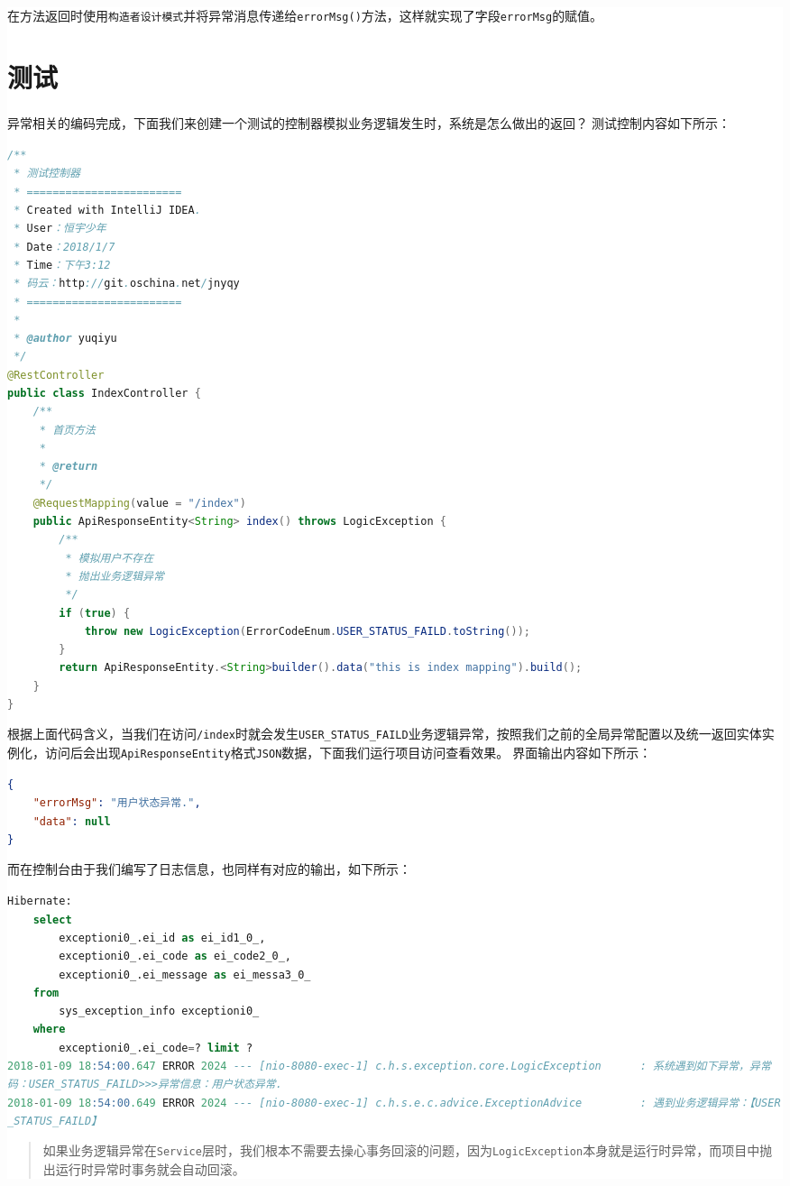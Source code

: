 在方法返回时使用`构造者设计模式`并将异常消息传递给`errorMsg()`方法，这样就实现了字段`errorMsg`的赋值。

# 测试
异常相关的编码完成，下面我们来创建一个测试的控制器模拟业务逻辑发生时，系统是怎么做出的返回？
测试控制内容如下所示：
```java
/**
 * 测试控制器
 * ========================
 * Created with IntelliJ IDEA.
 * User：恒宇少年
 * Date：2018/1/7
 * Time：下午3:12
 * 码云：http://git.oschina.net/jnyqy
 * ========================
 *
 * @author yuqiyu
 */
@RestController
public class IndexController {
    /**
     * 首页方法
     *
     * @return
     */
    @RequestMapping(value = "/index")
    public ApiResponseEntity<String> index() throws LogicException {
        /**
         * 模拟用户不存在
         * 抛出业务逻辑异常
         */
        if (true) {
            throw new LogicException(ErrorCodeEnum.USER_STATUS_FAILD.toString());
        }
        return ApiResponseEntity.<String>builder().data("this is index mapping").build();
    }
}
```
根据上面代码含义，当我们在访问`/index`时就会发生`USER_STATUS_FAILD`业务逻辑异常，按照我们之前的全局异常配置以及统一返回实体实例化，访问后会出现`ApiResponseEntity`格式`JSON`数据，下面我们运行项目访问查看效果。
界面输出内容如下所示：
```json
{
    "errorMsg": "用户状态异常.",
    "data": null
}
```
而在控制台由于我们编写了日志信息，也同样有对应的输出，如下所示：
```sql
Hibernate: 
    select
        exceptioni0_.ei_id as ei_id1_0_,
        exceptioni0_.ei_code as ei_code2_0_,
        exceptioni0_.ei_message as ei_messa3_0_ 
    from
        sys_exception_info exceptioni0_ 
    where
        exceptioni0_.ei_code=? limit ?
2018-01-09 18:54:00.647 ERROR 2024 --- [nio-8080-exec-1] c.h.s.exception.core.LogicException      : 系统遇到如下异常，异常码：USER_STATUS_FAILD>>>异常信息：用户状态异常.
2018-01-09 18:54:00.649 ERROR 2024 --- [nio-8080-exec-1] c.h.s.e.c.advice.ExceptionAdvice         : 遇到业务逻辑异常：【USER_STATUS_FAILD】
```
> 如果业务逻辑异常在`Service`层时，我们根本不需要去操心事务回滚的问题，因为`LogicException`本身就是运行时异常，而项目中抛出运行时异常时事务就会自动回滚。